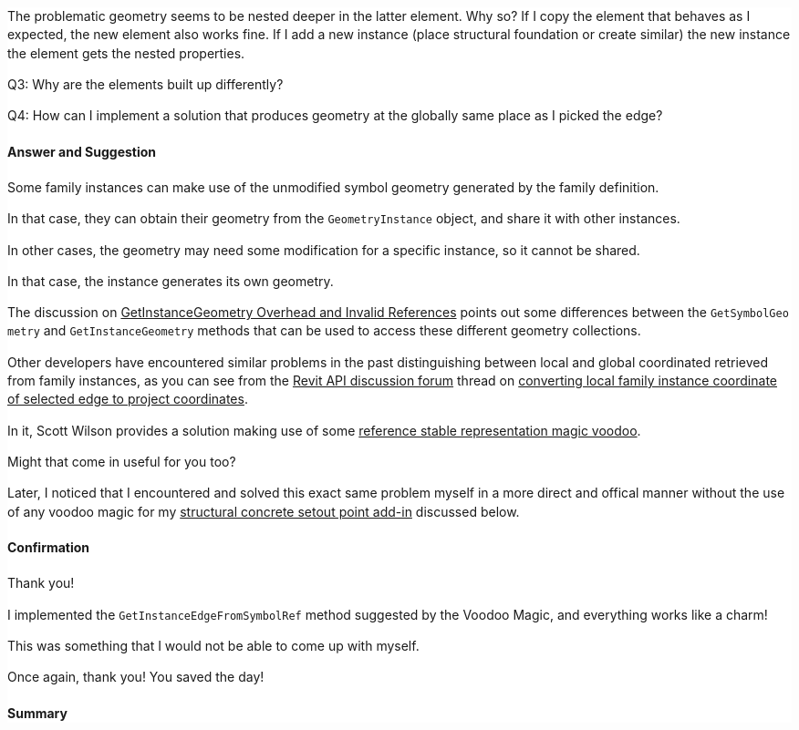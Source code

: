 The problematic geometry seems to be nested deeper in the latter element. Why so? If I copy the element that behaves as I expected, the new element also works fine. If I add a new instance (place structural foundation or create similar) the new instance the element gets the nested properties.
 
Q3: Why are the elements built up differently?
 
Q4: How can I implement a solution that produces geometry at the globally same place as I picked the edge?

#### <a name="4"></a>Answer and Suggestion

Some family instances can make use of the unmodified symbol geometry generated by the family definition.

In that case, they can obtain their geometry from the `GeometryInstance` object, and share it with other instances.

In other cases, the geometry may need some modification for a specific instance, so it cannot be shared.

In that case, the instance generates its own geometry.

The discussion on
[GetInstanceGeometry Overhead and Invalid References](http://thebuildingcoder.typepad.com/blog/2012/12/getinstancegeometry-overhead-references-and-exceptions.html) points out some differences between the `GetSymbolGeometry` and `GetInstanceGeometry` methods that can be used to access these different geometry collections.

Other developers have encountered similar problems in the past distinguishing between local and global coordinated retrieved from family instances, as you can see from
the [Revit API discussion forum](http://forums.autodesk.com/t5/revit-api/bd-p/160) thread
on [converting local family instance coordinate of selected edge to project coordinates](http://forums.autodesk.com/t5/revit-api/convert-local-family-instance-coordinate-of-selected-edge-to/m-p/6282821).

In it, Scott Wilson provides a solution making use of
some [reference stable representation magic voodoo](http://thebuildingcoder.typepad.com/blog/2016/04/stable-reference-string-magic-voodoo.html).

Might that come in useful for you too?

Later, I noticed that I encountered and solved this exact same problem myself in a more direct and offical manner without the use of any voodoo magic for 
my [structural concrete setout point add-in](#7) discussed below.


 
#### <a name="5"></a>Confirmation

Thank you!
 
I implemented the `GetInstanceEdgeFromSymbolRef` method suggested by the Voodoo Magic, and everything works like a charm!

This was something that I would not be able to come up with myself.
 
Once again, thank you! You saved the day!

#### <a name="6"></a>Summary

